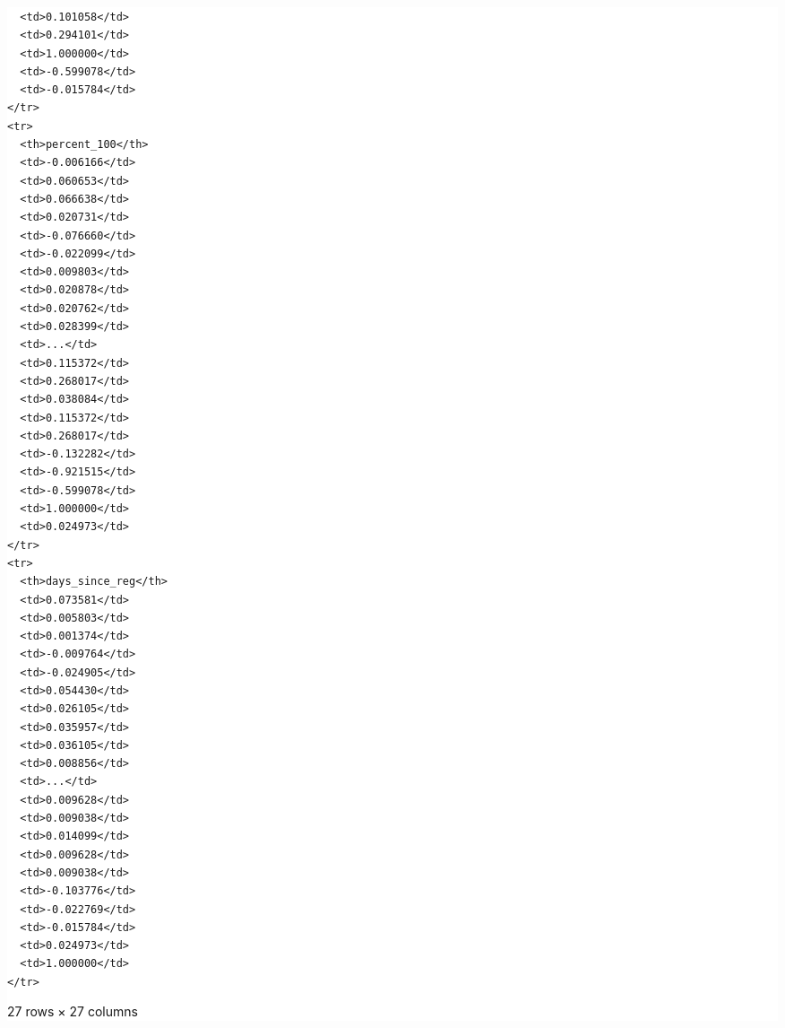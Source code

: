       <td>0.101058</td>
      <td>0.294101</td>
      <td>1.000000</td>
      <td>-0.599078</td>
      <td>-0.015784</td>
    </tr>
    <tr>
      <th>percent_100</th>
      <td>-0.006166</td>
      <td>0.060653</td>
      <td>0.066638</td>
      <td>0.020731</td>
      <td>-0.076660</td>
      <td>-0.022099</td>
      <td>0.009803</td>
      <td>0.020878</td>
      <td>0.020762</td>
      <td>0.028399</td>
      <td>...</td>
      <td>0.115372</td>
      <td>0.268017</td>
      <td>0.038084</td>
      <td>0.115372</td>
      <td>0.268017</td>
      <td>-0.132282</td>
      <td>-0.921515</td>
      <td>-0.599078</td>
      <td>1.000000</td>
      <td>0.024973</td>
    </tr>
    <tr>
      <th>days_since_reg</th>
      <td>0.073581</td>
      <td>0.005803</td>
      <td>0.001374</td>
      <td>-0.009764</td>
      <td>-0.024905</td>
      <td>0.054430</td>
      <td>0.026105</td>
      <td>0.035957</td>
      <td>0.036105</td>
      <td>0.008856</td>
      <td>...</td>
      <td>0.009628</td>
      <td>0.009038</td>
      <td>0.014099</td>
      <td>0.009628</td>
      <td>0.009038</td>
      <td>-0.103776</td>
      <td>-0.022769</td>
      <td>-0.015784</td>
      <td>0.024973</td>
      <td>1.000000</td>
    </tr>
  </tbody>
</table>
<p>27 rows × 27 columns</p>
</div>
